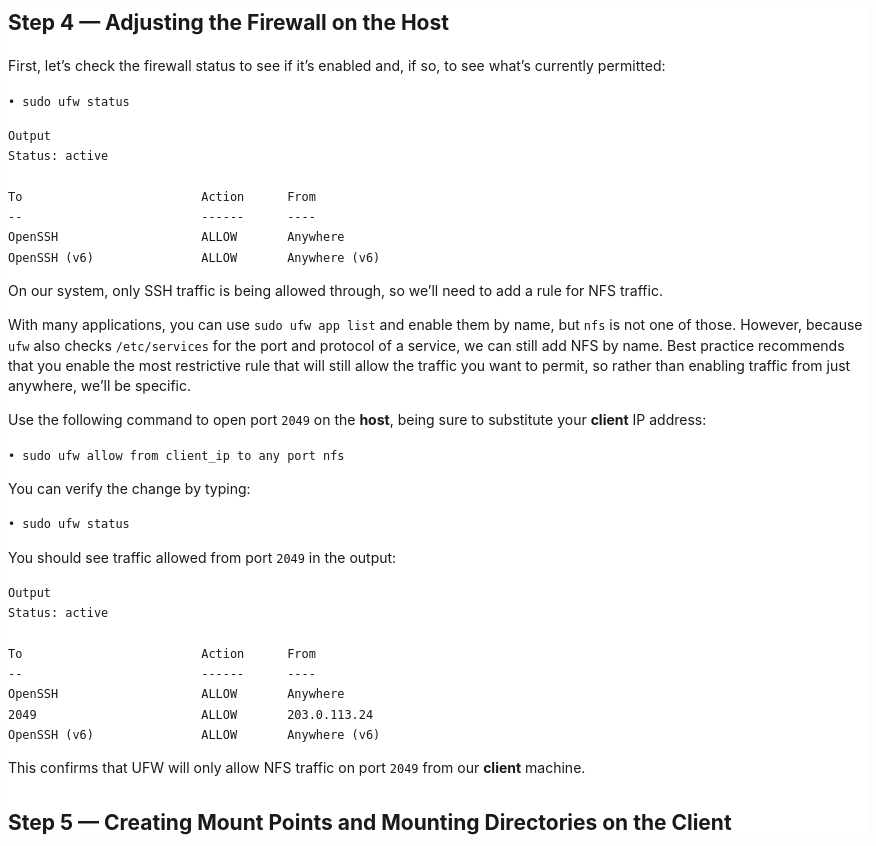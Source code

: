 ## Step 4 — Adjusting the Firewall on the Host

First, let’s check the firewall status to see if it’s enabled and, if so, to see what’s currently permitted:

`• sudo ufw status`

```
Output
Status: active

To                         Action      From
--                         ------      ----
OpenSSH                    ALLOW       Anywhere
OpenSSH (v6)               ALLOW       Anywhere (v6)

```

On our system, only SSH traffic is being allowed through, so we’ll need to add a rule for NFS traffic.

With many applications, you can use `sudo ufw app list` and enable them by name, but `nfs` is not one of those. However, because `ufw` also checks `/etc/services`
 for the port and protocol of a service, we can still add NFS by name. 
Best practice recommends that you enable the most restrictive rule that 
will still allow the traffic you want to permit, so rather than enabling
 traffic from just anywhere, we’ll be specific.

Use the following command to open port `2049` on the **host**, being sure to substitute your **client** IP address:

`• sudo ufw allow from client_ip to any port nfs`

You can verify the change by typing:

`• sudo ufw status`

You should see traffic allowed from port `2049` in the output:

```
Output
Status: active

To                         Action      From
--                         ------      ----
OpenSSH                    ALLOW       Anywhere
2049                       ALLOW       203.0.113.24
OpenSSH (v6)               ALLOW       Anywhere (v6)

```

This confirms that UFW will only allow NFS traffic on port `2049` from our **client** machine.

## Step 5 — Creating Mount Points and Mounting Directories on the Client
